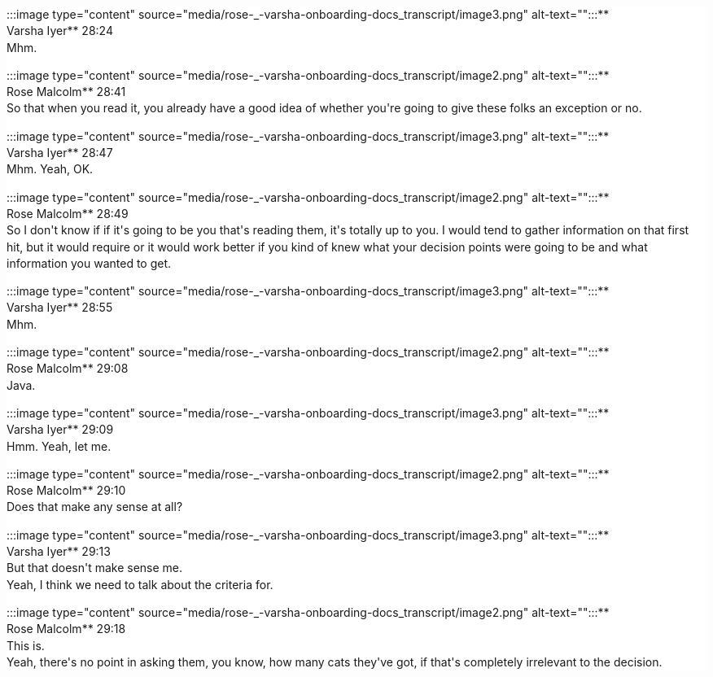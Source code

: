 :::image type="content" source="media/rose-_-varsha-onboarding-docs_transcript/image3.png" alt-text="":::**  
Varsha Iyer** 28:24  
Mhm.

:::image type="content" source="media/rose-_-varsha-onboarding-docs_transcript/image2.png" alt-text="":::**  
Rose Malcolm** 28:41  
So that when you read it, you already have a good idea of whether you're going to give these folks an exception or no.

:::image type="content" source="media/rose-_-varsha-onboarding-docs_transcript/image3.png" alt-text="":::**  
Varsha Iyer** 28:47  
Mhm. Yeah, OK.

:::image type="content" source="media/rose-_-varsha-onboarding-docs_transcript/image2.png" alt-text="":::**  
Rose Malcolm** 28:49  
So I don't know if if it's going to be you that's reading them, it's totally up to you. I would tend to gather information on that first hit, but it would require or it would work better if you kind of knew what your decision points were going to be and what information you wanted to get.

:::image type="content" source="media/rose-_-varsha-onboarding-docs_transcript/image3.png" alt-text="":::**  
Varsha Iyer** 28:55  
Mhm.

:::image type="content" source="media/rose-_-varsha-onboarding-docs_transcript/image2.png" alt-text="":::**  
Rose Malcolm** 29:08  
Java.

:::image type="content" source="media/rose-_-varsha-onboarding-docs_transcript/image3.png" alt-text="":::**  
Varsha Iyer** 29:09  
Hmm. Yeah, let me.

:::image type="content" source="media/rose-_-varsha-onboarding-docs_transcript/image2.png" alt-text="":::**  
Rose Malcolm** 29:10  
Does that make any sense at all?

:::image type="content" source="media/rose-_-varsha-onboarding-docs_transcript/image3.png" alt-text="":::**  
Varsha Iyer** 29:13  
But that doesn't make sense me.  
Yeah, I think we need to talk about the criteria for.

:::image type="content" source="media/rose-_-varsha-onboarding-docs_transcript/image2.png" alt-text="":::**  
Rose Malcolm** 29:18  
This is.  
Yeah, there's no point in asking them, you know, how many cats they've got, if that's completely irrelevant to the decision.
